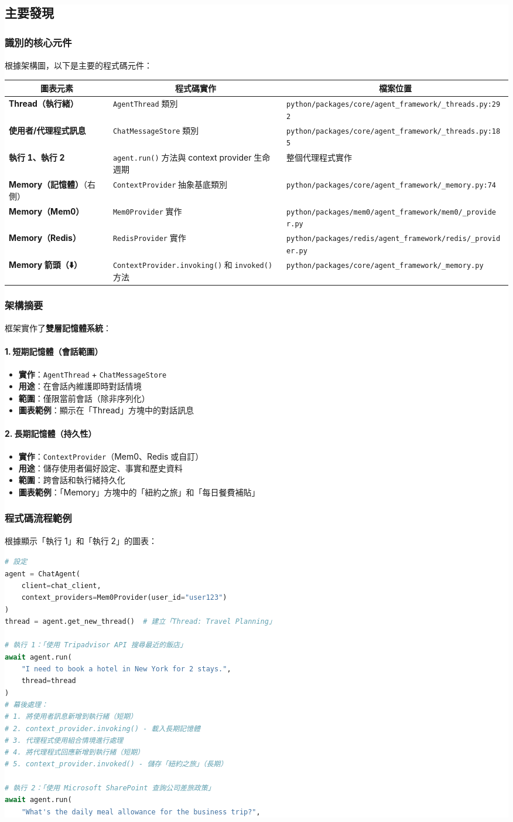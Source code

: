 ## 主要發現

### 識別的核心元件

根據架構圖，以下是主要的程式碼元件：

| 圖表元素 | 程式碼實作 | 檔案位置 |
|---------|-----------|---------|
| **Thread（執行緒）** | `AgentThread` 類別 | `python/packages/core/agent_framework/_threads.py:292` |
| **使用者/代理程式訊息** | `ChatMessageStore` 類別 | `python/packages/core/agent_framework/_threads.py:185` |
| **執行 1、執行 2** | `agent.run()` 方法與 context provider 生命週期 | 整個代理程式實作 |
| **Memory（記憶體）**（右側） | `ContextProvider` 抽象基底類別 | `python/packages/core/agent_framework/_memory.py:74` |
| **Memory（Mem0）** | `Mem0Provider` 實作 | `python/packages/mem0/agent_framework/mem0/_provider.py` |
| **Memory（Redis）** | `RedisProvider` 實作 | `python/packages/redis/agent_framework/redis/_provider.py` |
| **Memory 箭頭（⬇️）** | `ContextProvider.invoking()` 和 `invoked()` 方法 | `python/packages/core/agent_framework/_memory.py` |

### 架構摘要

框架實作了**雙層記憶體系統**：

#### 1. 短期記憶體（會話範圍）
- **實作**：`AgentThread` + `ChatMessageStore`
- **用途**：在會話內維護即時對話情境
- **範圍**：僅限當前會話（除非序列化）
- **圖表範例**：顯示在「Thread」方塊中的對話訊息

#### 2. 長期記憶體（持久性）
- **實作**：`ContextProvider`（Mem0、Redis 或自訂）
- **用途**：儲存使用者偏好設定、事實和歷史資料
- **範圍**：跨會話和執行緒持久化
- **圖表範例**：「Memory」方塊中的「紐約之旅」和「每日餐費補貼」

### 程式碼流程範例

根據顯示「執行 1」和「執行 2」的圖表：

```python
# 設定
agent = ChatAgent(
    client=chat_client,
    context_providers=Mem0Provider(user_id="user123")
)
thread = agent.get_new_thread()  # 建立「Thread: Travel Planning」

# 執行 1：「使用 Tripadvisor API 搜尋最近的飯店」
await agent.run(
    "I need to book a hotel in New York for 2 stays.",
    thread=thread
)
# 幕後處理：
# 1. 將使用者訊息新增到執行緒（短期）
# 2. context_provider.invoking() - 載入長期記憶體
# 3. 代理程式使用組合情境進行處理
# 4. 將代理程式回應新增到執行緒（短期）
# 5. context_provider.invoked() - 儲存「紐約之旅」（長期）

# 執行 2：「使用 Microsoft SharePoint 查詢公司差旅政策」
await agent.run(
    "What's the daily meal allowance for the business trip?",
```